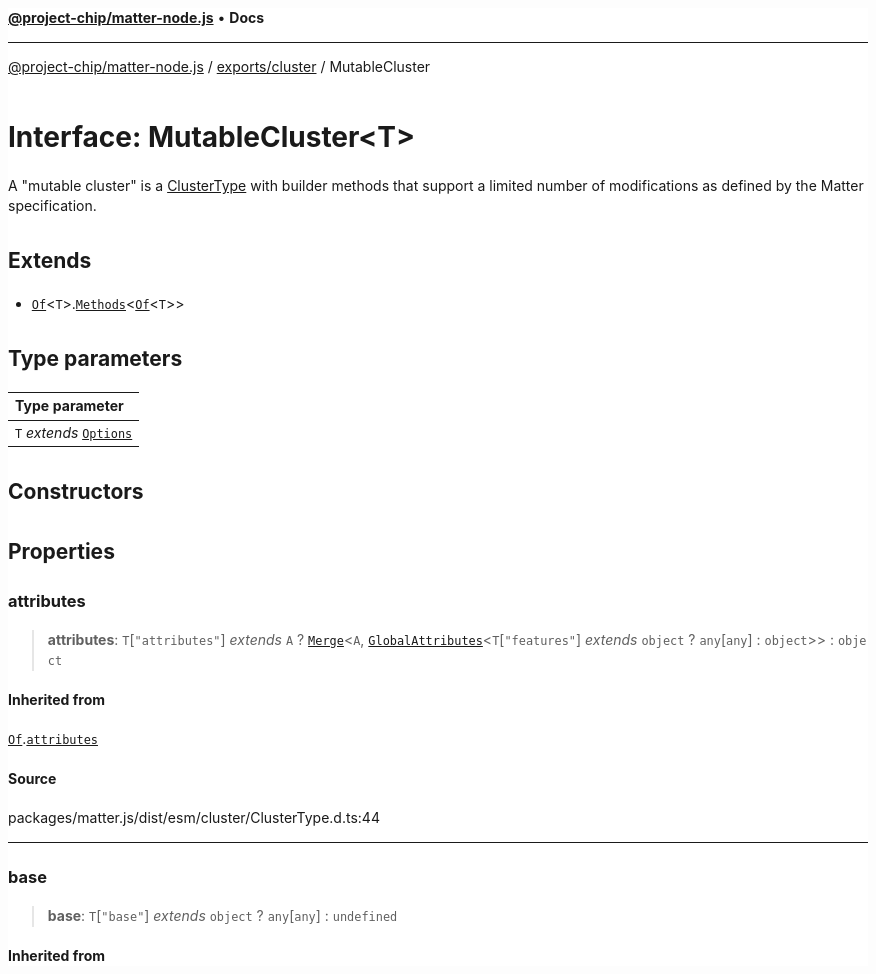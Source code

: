 [**@project-chip/matter-node.js**](../../../README.md) • **Docs**

***

[@project-chip/matter-node.js](../../../modules.md) / [exports/cluster](../README.md) / MutableCluster

# Interface: MutableCluster\<T\>

A "mutable cluster" is a [ClusterType](../README.md#clustertype) with builder methods that support a limited number of modifications as
defined by the Matter specification.

## Extends

- [`Of`](../namespaces/ClusterType/interfaces/Of.md)\<`T`\>.[`Methods`](../namespaces/MutableCluster/interfaces/Methods.md)\<[`Of`](../namespaces/ClusterType/interfaces/Of.md)\<`T`\>\>

## Type parameters

| Type parameter |
| :------ |
| `T` *extends* [`Options`](../namespaces/ClusterType/README.md#optionsf) |

## Constructors

## Properties

### attributes

> **attributes**: `T`\[`"attributes"`\] *extends* `A` ? [`Merge`](../../../util/export/README.md#mergeab)\<`A`, [`GlobalAttributes`](../README.md#globalattributesf)\<`T`\[`"features"`\] *extends* `object` ? `any`\[`any`\] : `object`\>\> : `object`

#### Inherited from

[`Of`](../namespaces/ClusterType/interfaces/Of.md).[`attributes`](../namespaces/ClusterType/interfaces/Of.md#attributes)

#### Source

packages/matter.js/dist/esm/cluster/ClusterType.d.ts:44

***

### base

> **base**: `T`\[`"base"`\] *extends* `object` ? `any`\[`any`\] : `undefined`

#### Inherited from
